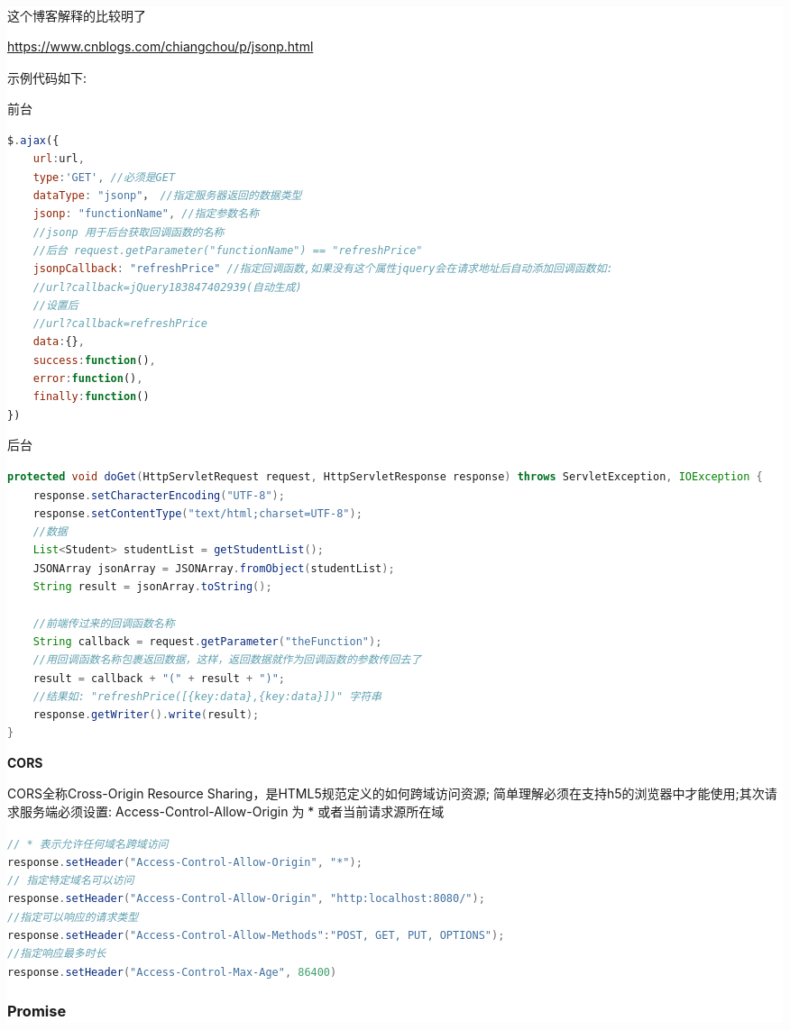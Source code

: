 这个博客解释的比较明了

<https://www.cnblogs.com/chiangchou/p/jsonp.html>

示例代码如下:

前台
```javascript
$.ajax({
    url:url,
    type:'GET', //必须是GET
    dataType: "jsonp"， //指定服务器返回的数据类型
	jsonp: "functionName", //指定参数名称
    //jsonp 用于后台获取回调函数的名称
    //后台 request.getParameter("functionName") == "refreshPrice"
	jsonpCallback: "refreshPrice" //指定回调函数,如果没有这个属性jquery会在请求地址后自动添加回调函数如:
    //url?callback=jQuery183847402939(自动生成)
    //设置后
    //url?callback=refreshPrice
    data:{},
    success:function(),
    error:function(),
    finally:function()
})
```
后台
```java
protected void doGet(HttpServletRequest request, HttpServletResponse response) throws ServletException, IOException {
    response.setCharacterEncoding("UTF-8");
    response.setContentType("text/html;charset=UTF-8");
    //数据
    List<Student> studentList = getStudentList(); 
    JSONArray jsonArray = JSONArray.fromObject(studentList);
    String result = jsonArray.toString();

    //前端传过来的回调函数名称
    String callback = request.getParameter("theFunction");
    //用回调函数名称包裹返回数据，这样，返回数据就作为回调函数的参数传回去了
    result = callback + "(" + result + ")";
    //结果如: "refreshPrice([{key:data},{key:data}])" 字符串
    response.getWriter().write(result);
}
```
**CORS**

CORS全称Cross-Origin Resource Sharing，是HTML5规范定义的如何跨域访问资源; 简单理解必须在支持h5的浏览器中才能使用;其次请求服务端必须设置: Access-Control-Allow-Origin 为 * 或者当前请求源所在域
```java
// * 表示允许任何域名跨域访问
response.setHeader("Access-Control-Allow-Origin", "*");
// 指定特定域名可以访问
response.setHeader("Access-Control-Allow-Origin", "http:localhost:8080/");
//指定可以响应的请求类型
response.setHeader("Access-Control-Allow-Methods":"POST, GET, PUT, OPTIONS");
//指定响应最多时长
response.setHeader("Access-Control-Max-Age", 86400)
```
### Promise
